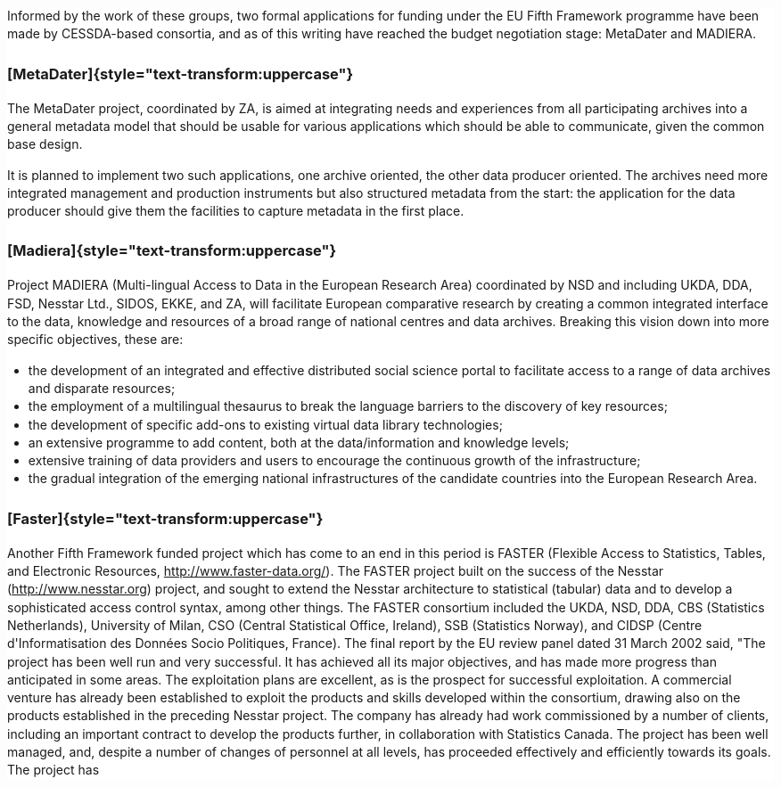 Informed by the work of these groups, two formal applications for
funding under the EU Fifth Framework programme have been made by
CESSDA-based consortia, and as of this writing have reached the budget
negotiation stage: MetaDater and MADIERA.

### [MetaDater]{style="text-transform:uppercase"}

The MetaDater project, coordinated by ZA, is aimed at integrating needs
and experiences from all participating archives into a general metadata
model that should be usable for various applications which should be
able to communicate, given the common base design.

It is planned to implement two such applications, one archive oriented,
the other data producer oriented. The archives need more integrated
management and production instruments but also structured metadata from
the start: the application for the data producer should give them the
facilities to capture metadata in the first place.

### [Madiera]{style="text-transform:uppercase"}

Project MADIERA (Multi-lingual Access to Data in the European Research
Area) coordinated by NSD and including UKDA, DDA, FSD, Nesstar Ltd.,
SIDOS, EKKE, and ZA, will facilitate European comparative research by
creating a common integrated interface to the data, knowledge and
resources of a broad range of national centres and data archives.
Breaking this vision down into more specific objectives, these are:

-   the development of an integrated and effective distributed social
    science portal to facilitate access to a range of data archives and
    disparate resources;
-   the employment of a multilingual thesaurus to break the language
    barriers to the discovery of key resources;
-   the development of specific add-ons to existing virtual data library
    technologies;
-   an extensive programme to add content, both at the data/information
    and knowledge levels;
-   extensive training of data providers and users to encourage the
    continuous growth of the infrastructure;
-   the gradual integration of the emerging national infrastructures of
    the candidate countries into the European Research Area.

### [Faster]{style="text-transform:uppercase"}

Another Fifth Framework funded project which has come to an end in this
period is FASTER (Flexible Access to Statistics, Tables, and Electronic
Resources, <http://www.faster-data.org/>). The FASTER project built on
the success of the Nesstar (<http://www.nesstar.org>) project, and
sought to extend the Nesstar architecture to statistical (tabular) data
and to develop a sophisticated access control syntax, among other
things. The FASTER consortium included the UKDA, NSD, DDA, CBS
(Statistics Netherlands), University of Milan, CSO (Central Statistical
Office, Ireland), SSB (Statistics Norway), and CIDSP (Centre
d'Informatisation des Données Socio Politiques, France). The final
report by the EU review panel dated 31 March 2002 said, "The project
has been well run and very successful. It has achieved all its major
objectives, and has made more progress than anticipated in some areas.
The exploitation plans are excellent, as is the prospect for successful
exploitation. A commercial venture has already been established to
exploit the products and skills developed within the consortium, drawing
also on the products established in the preceding Nesstar project. The
company has already had work commissioned by a number of clients,
including an important contract to develop the products further, in
collaboration with Statistics Canada. The project has been well managed,
and, despite a number of changes of personnel at all levels, has
proceeded effectively and efficiently towards its goals. The project has